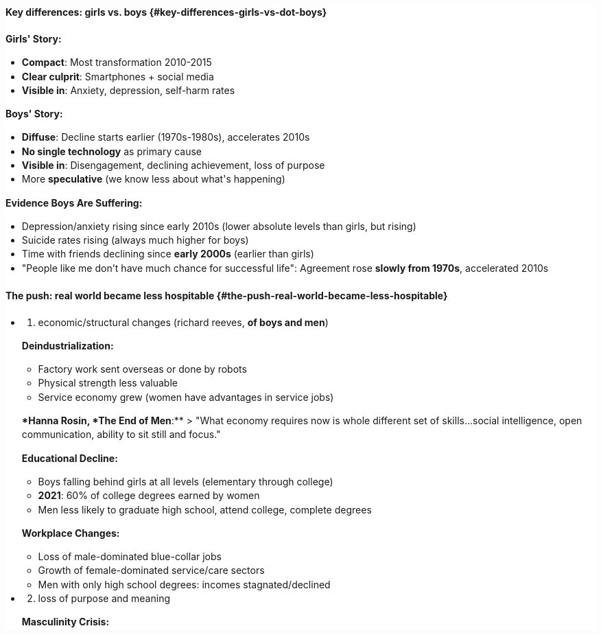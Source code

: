 
#### Key differences: girls vs. boys {#key-differences-girls-vs-dot-boys}

****Girls' Story:****

-   ****Compact****: Most transformation 2010-2015
-   ****Clear culprit****: Smartphones + social media
-   ****Visible in****: Anxiety, depression, self-harm rates

****Boys' Story:****

-   ****Diffuse****: Decline starts earlier (1970s-1980s), accelerates 2010s
-   ****No single technology**** as primary cause
-   ****Visible in****: Disengagement, declining achievement, loss of purpose
-   More ****speculative**** (we know less about what's happening)

****Evidence Boys Are Suffering:****

-   Depression/anxiety rising since early 2010s (lower absolute levels than girls, but rising)
-   Suicide rates rising (always much higher for boys)
-   Time with friends declining since ****early 2000s**** (earlier than girls)
-   "People like me don't have much chance for successful life": Agreement rose ****slowly from 1970s****, accelerated 2010s


#### The push: real world became less hospitable {#the-push-real-world-became-less-hospitable}



-  1. economic/structural changes (richard reeves, **of boys and men**)

    ****Deindustrialization:****

    -   Factory work sent overseas or done by robots
    -   Physical strength less valuable
    -   Service economy grew (women have advantages in service jobs)

    **\*Hanna Rosin, \*The End of Men**:\*\*
    &gt; "What economy requires now is whole different set of skills...social intelligence, open communication, ability to sit still and focus."

    ****Educational Decline:****

    -   Boys falling behind girls at all levels (elementary through college)
    -   ****2021****: 60% of college degrees earned by women
    -   Men less likely to graduate high school, attend college, complete degrees

    ****Workplace Changes:****

    -   Loss of male-dominated blue-collar jobs
    -   Growth of female-dominated service/care sectors
    -   Men with only high school degrees: incomes stagnated/declined



-  2. loss of purpose and meaning

    ****Masculinity Crisis:****
